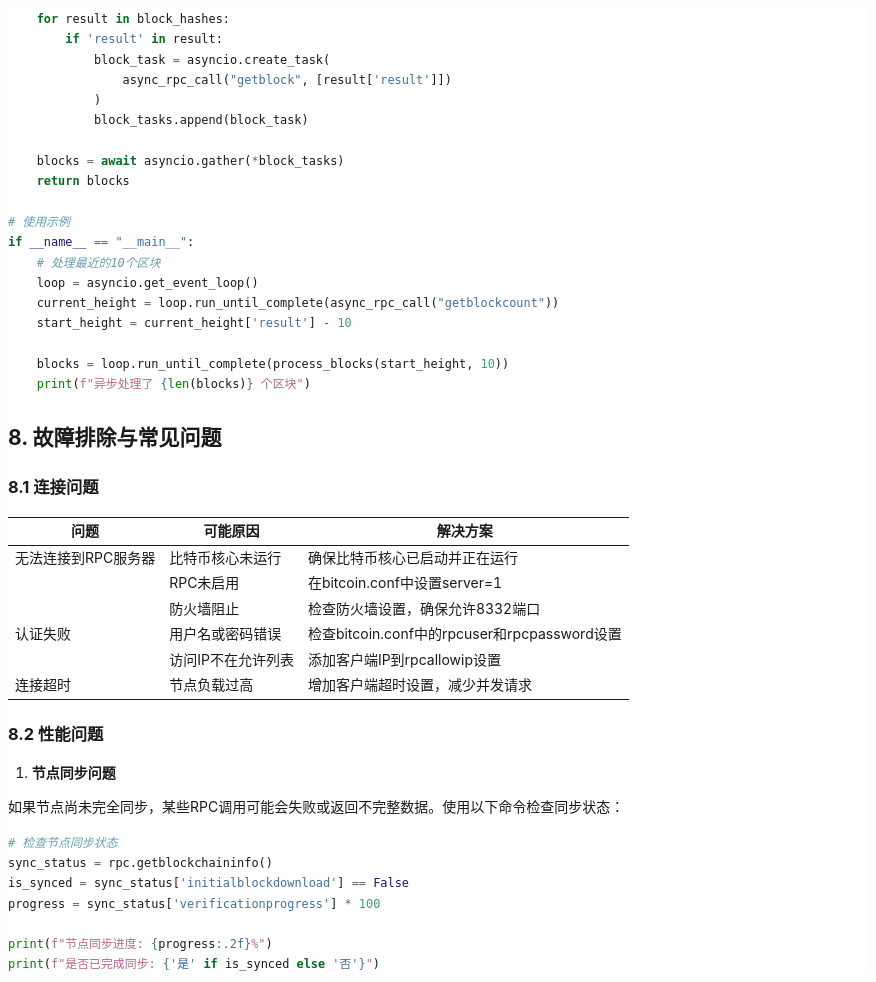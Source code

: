 ```python
    for result in block_hashes:
        if 'result' in result:
            block_task = asyncio.create_task(
                async_rpc_call("getblock", [result['result']])
            )
            block_tasks.append(block_task)
    
    blocks = await asyncio.gather(*block_tasks)
    return blocks

# 使用示例
if __name__ == "__main__":
    # 处理最近的10个区块
    loop = asyncio.get_event_loop()
    current_height = loop.run_until_complete(async_rpc_call("getblockcount"))
    start_height = current_height['result'] - 10
    
    blocks = loop.run_until_complete(process_blocks(start_height, 10))
    print(f"异步处理了 {len(blocks)} 个区块")
```

## 8. 故障排除与常见问题

### 8.1 连接问题

| 问题 | 可能原因 | 解决方案 |
|------|----------|----------|
| 无法连接到RPC服务器 | 比特币核心未运行 | 确保比特币核心已启动并正在运行 |
| | RPC未启用 | 在bitcoin.conf中设置server=1 |
| | 防火墙阻止 | 检查防火墙设置，确保允许8332端口 |
| 认证失败 | 用户名或密码错误 | 检查bitcoin.conf中的rpcuser和rpcpassword设置 |
| | 访问IP不在允许列表 | 添加客户端IP到rpcallowip设置 |
| 连接超时 | 节点负载过高 | 增加客户端超时设置，减少并发请求 |

### 8.2 性能问题

1. **节点同步问题**

如果节点尚未完全同步，某些RPC调用可能会失败或返回不完整数据。使用以下命令检查同步状态：

```python
# 检查节点同步状态
sync_status = rpc.getblockchaininfo()
is_synced = sync_status['initialblockdownload'] == False
progress = sync_status['verificationprogress'] * 100

print(f"节点同步进度: {progress:.2f}%")
print(f"是否已完成同步: {'是' if is_synced else '否'}")
```
